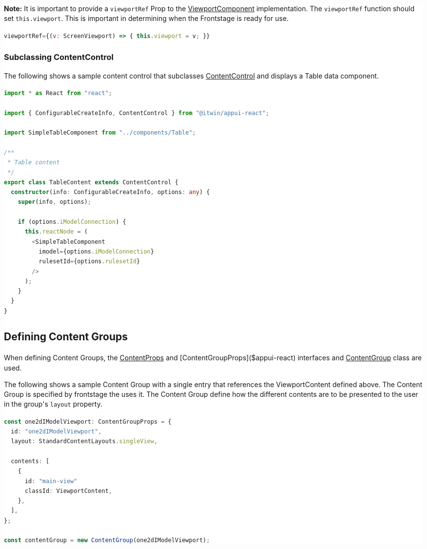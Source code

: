 ```ts
```

**Note:** It is important to provide a `viewportRef` Prop to the [ViewportComponent]($imodel-components-react) implementation.
The `viewportRef` function should set `this.viewport`. This is important in determining when the Frontstage is ready for use.

```js
viewportRef={(v: ScreenViewport) => { this.viewport = v; }}
```

### Subclassing ContentControl

The following shows a sample content control that subclasses [ContentControl]($appui-react) and displays a Table data component.

```ts
import * as React from "react";

import { ConfigurableCreateInfo, ContentControl } from "@itwin/appui-react";

import SimpleTableComponent from "../components/Table";

/**
 * Table content
 */
export class TableContent extends ContentControl {
  constructor(info: ConfigurableCreateInfo, options: any) {
    super(info, options);

    if (options.iModelConnection) {
      this.reactNode = (
        <SimpleTableComponent
          imodel={options.iModelConnection}
          rulesetId={options.rulesetId}
        />
      );
    }
  }
}
```

## Defining Content Groups

When defining Content Groups, the [ContentProps]($appui-react) and [ContentGroupProps]($appui-react) interfaces and [ContentGroup]($appui-react) class are used.

The following shows a sample Content Group with a single entry that references the ViewportContent defined above. The Content Group is specified by frontstage the uses it. The Content Group define how the different contents are to be presented to the user in the group's `layout` property.

```ts
const one2dIModelViewport: ContentGroupProps = {
  id: "one2dIModelViewport",
  layout: StandardContentLayouts.singleView,

  contents: [
    {
      id: "main-view"
      classId: ViewportContent,
    },
  ],
};

const contentGroup = new ContentGroup(one2dIModelViewport);
```

